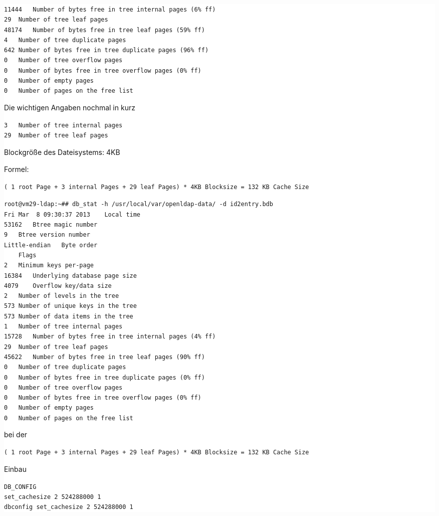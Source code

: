 ~~~
11444	Number of bytes free in tree internal pages (6% ff)
29	Number of tree leaf pages
48174	Number of bytes free in tree leaf pages (59% ff)
4	Number of tree duplicate pages
642	Number of bytes free in tree duplicate pages (96% ff)
0	Number of tree overflow pages
0	Number of bytes free in tree overflow pages (0% ff)
0	Number of empty pages
0	Number of pages on the free list
~~~

Die wichtigen Angaben nochmal in kurz

~~~
3	Number of tree internal pages
29	Number of tree leaf pages
~~~

Blockgröße des Dateisystems: 4KB

Formel:

    ( 1 root Page + 3 internal Pages + 29 leaf Pages) * 4KB Blocksize = 132 KB Cache Size

~~~
root@vm29-ldap:~## db_stat -h /usr/local/var/openldap-data/ -d id2entry.bdb
Fri Mar  8 09:30:37 2013	Local time
53162	Btree magic number
9	Btree version number
Little-endian	Byte order
	Flags
2	Minimum keys per-page
16384	Underlying database page size
4079	Overflow key/data size
2	Number of levels in the tree
573	Number of unique keys in the tree
573	Number of data items in the tree
1	Number of tree internal pages
15728	Number of bytes free in tree internal pages (4% ff)
29	Number of tree leaf pages
45622	Number of bytes free in tree leaf pages (90% ff)
0	Number of tree duplicate pages
0	Number of bytes free in tree duplicate pages (0% ff)
0	Number of tree overflow pages
0	Number of bytes free in tree overflow pages (0% ff)
0	Number of empty pages
0	Number of pages on the free list
~~~

bei der

    ( 1 root Page + 3 internal Pages + 29 leaf Pages) * 4KB Blocksize = 132 KB Cache Size

Einbau

    DB_CONFIG
    set_cachesize 2 524288000 1
    dbconfig set_cachesize 2 524288000 1
